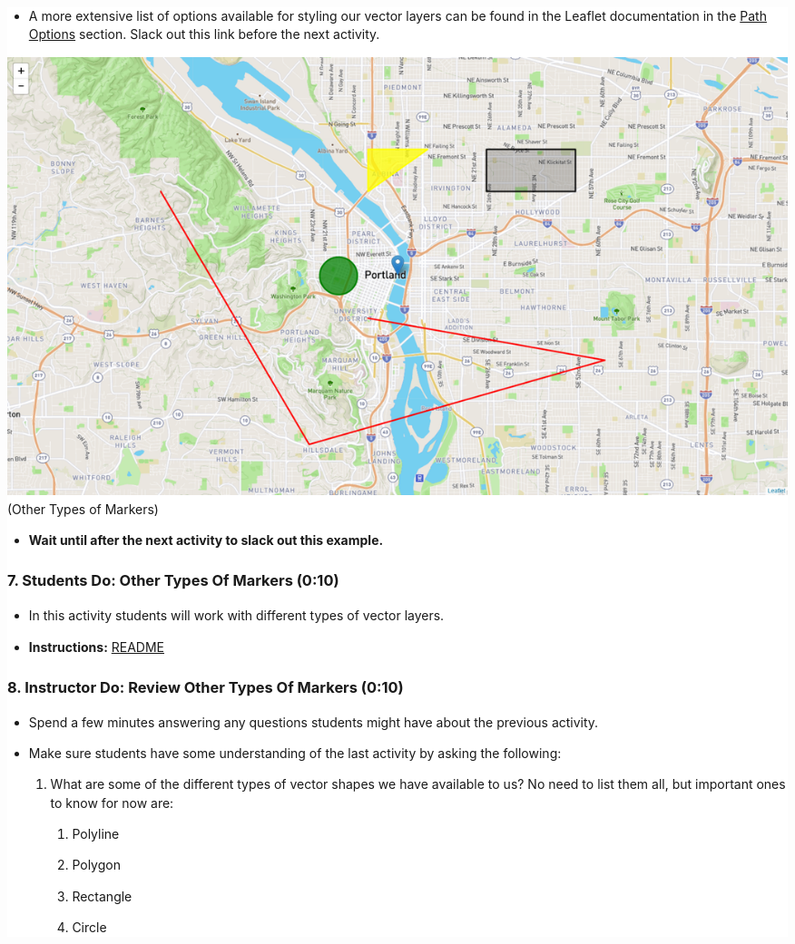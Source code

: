   * A more extensive list of options available for styling our vector layers can be found in the Leaflet documentation in the [Path Options](http://leafletjs.com/reference.html#path) section. Slack out this link before the next activity.

![Other Types of Markers](Images/16-OtherMarkers.png)
(Other Types of Markers)

* **Wait until after the next activity to slack out this example.**

### 7. Students Do: Other Types Of Markers (0:10)

* In this activity students will work with different types of vector layers.

* **Instructions:** [README](Activities/05-Stu_Other_Markers/README.md)

### 8. Instructor Do: Review Other Types Of Markers (0:10)

* Spend a few minutes answering any questions students might have about the previous activity.

* Make sure students have some understanding of the last activity by asking the following:

  1. What are some of the different types of vector shapes we have available to us? No need to list them all, but important ones to know for now are:

     1. Polyline

     2. Polygon

     3. Rectangle

     4. Circle
